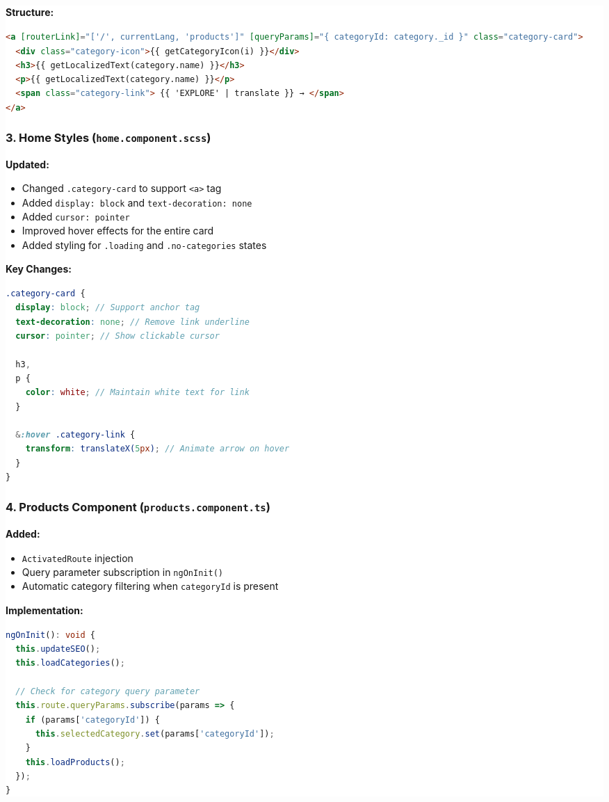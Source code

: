 **Structure:**

```html
<a [routerLink]="['/', currentLang, 'products']" [queryParams]="{ categoryId: category._id }" class="category-card">
  <div class="category-icon">{{ getCategoryIcon(i) }}</div>
  <h3>{{ getLocalizedText(category.name) }}</h3>
  <p>{{ getLocalizedText(category.name) }}</p>
  <span class="category-link"> {{ 'EXPLORE' | translate }} → </span>
</a>
```

### 3. Home Styles (`home.component.scss`)

**Updated:**

- Changed `.category-card` to support `<a>` tag
- Added `display: block` and `text-decoration: none`
- Added `cursor: pointer`
- Improved hover effects for the entire card
- Added styling for `.loading` and `.no-categories` states

**Key Changes:**

```scss
.category-card {
  display: block; // Support anchor tag
  text-decoration: none; // Remove link underline
  cursor: pointer; // Show clickable cursor

  h3,
  p {
    color: white; // Maintain white text for link
  }

  &:hover .category-link {
    transform: translateX(5px); // Animate arrow on hover
  }
}
```

### 4. Products Component (`products.component.ts`)

**Added:**

- `ActivatedRoute` injection
- Query parameter subscription in `ngOnInit()`
- Automatic category filtering when `categoryId` is present

**Implementation:**

```typescript
ngOnInit(): void {
  this.updateSEO();
  this.loadCategories();

  // Check for category query parameter
  this.route.queryParams.subscribe(params => {
    if (params['categoryId']) {
      this.selectedCategory.set(params['categoryId']);
    }
    this.loadProducts();
  });
}
```
